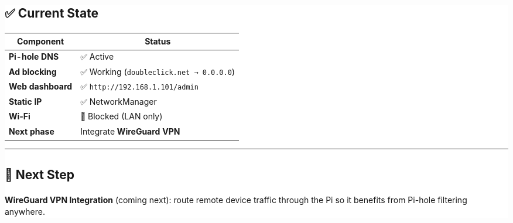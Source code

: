 
## ✅ Current State

| Component | Status |
|----------|--------|
| **Pi-hole DNS** | ✅ Active |
| **Ad blocking** | ✅ Working (`doubleclick.net → 0.0.0.0`) |
| **Web dashboard** | ✅ `http://192.168.1.101/admin` |
| **Static IP** | ✅ NetworkManager |
| **Wi‑Fi** | 🚫 Blocked (LAN only) |
| **Next phase** | Integrate **WireGuard VPN** |

---

## 📘 Next Step

**WireGuard VPN Integration** (coming next): route remote device traffic through the Pi so it benefits from Pi-hole filtering anywhere.
